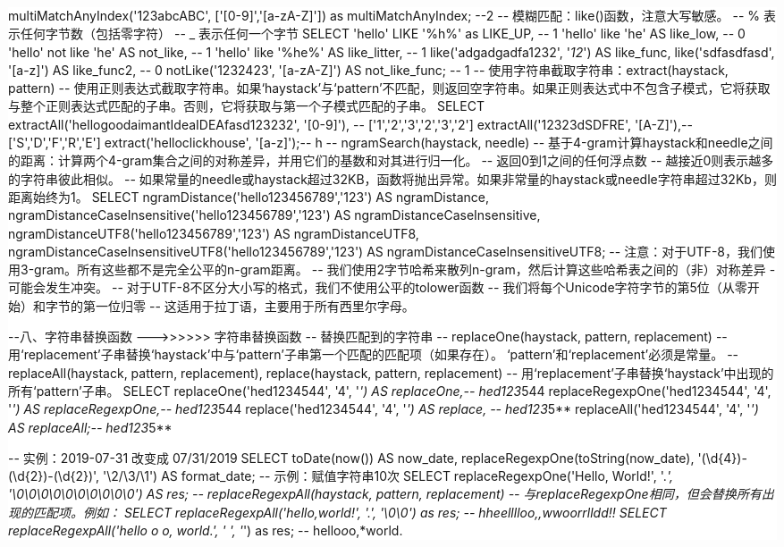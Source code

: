 multiMatchAnyIndex('123abcABC', ['[0-9]','[a-zA-Z]']) as multiMatchAnyIndex; --2
-- 模糊匹配：like()函数，注意大写敏感。
-- % 表示任何字节数（包括零字符）
-- _ 表示任何一个字节
SELECT
'hello' LIKE '%h%' as LIKE_UP, -- 1
'hello' like 'he' AS like_low, -- 0
'hello' not like 'he' AS not_like, -- 1
'hello' like '%he%' AS like_litter, -- 1
like('adgadgadfa1232', '_12_') AS like_func,
like('sdfasdfasd', '[a-z]') AS like_func2, -- 0
notLike('1232423', '[a-zA-Z]') AS not_like_func; -- 1
-- 使用字符串截取字符串：extract(haystack, pattern)
-- 使用正则表达式截取字符串。如果‘haystack’与‘pattern’不匹配，则返回空字符串。如果正则表达式中不包含子模式，它将获取与整个正则表达式匹配的子串。否则，它将获取与第一个子模式匹配的子串。
SELECT
extractAll('hellogoodaimantIdeaIDEAfasd123232', '[0-9]'), -- ['1','2','3','2','3','2']
extractAll('12323dSDFRE', '[A-Z]'),-- ['S','D','F','R','E']
extract('helloclickhouse', '[a-z]');-- h
-- ngramSearch(haystack, needle)
-- 基于4-gram计算haystack和needle之间的距离：计算两个4-gram集合之间的对称差异，并用它们的基数和对其进行归一化。
-- 返回0到1之间的任何浮点数 -- 越接近0则表示越多的字符串彼此相似。
-- 如果常量的needle或haystack超过32KB，函数将抛出异常。如果非常量的haystack或needle字符串超过32Kb，则距离始终为1。
SELECT
ngramDistance('hello123456789','123') AS ngramDistance,
ngramDistanceCaseInsensitive('hello123456789','123') AS ngramDistanceCaseInsensitive,
ngramDistanceUTF8('hello123456789','123') AS ngramDistanceUTF8,
ngramDistanceCaseInsensitiveUTF8('hello123456789','123') AS ngramDistanceCaseInsensitiveUTF8;
-- 注意：对于UTF-8，我们使用3-gram。所有这些都不是完全公平的n-gram距离。
-- 我们使用2字节哈希来散列n-gram，然后计算这些哈希表之间的（非）对称差异 - 可能会发生冲突。
-- 对于UTF-8不区分大小写的格式，我们不使用公平的tolower函数
-- 我们将每个Unicode字符字节的第5位（从零开始）和字节的第一位归零
-- 这适用于拉丁语，主要用于所有西里尔字母。

--八、字符串替换函数
--->>>>>> 字符串替换函数
-- 替换匹配到的字符串
-- replaceOne(haystack, pattern, replacement)
-- 用‘replacement’子串替换‘haystack’中与‘pattern’子串第一个匹配的匹配项（如果存在）。 ‘pattern’和‘replacement’必须是常量。
-- replaceAll(haystack, pattern, replacement), replace(haystack, pattern, replacement)
-- 用‘replacement’子串替换‘haystack’中出现的所有‘pattern’子串。
SELECT
replaceOne('hed1234544', '4', '*') AS replaceOne,-- hed123*544
replaceRegexpOne('hed1234544', '4', '*') AS replaceRegexpOne,-- hed123*544
replace('hed1234544', '4', '*') AS replace, -- hed123*5**
replaceAll('hed1234544', '4', '*') AS replaceAll;-- hed123*5**

-- 实例：2019-07-31 改变成 07/31/2019
SELECT
toDate(now()) AS now_date,
replaceRegexpOne(toString(now_date), '(\\d{4})-(\\d{2})-(\\d{2})', '\\2/\\3/\\1') AS format_date;
-- 示例：赋值字符串10次
SELECT replaceRegexpOne('Hello, World!', '.*', '\\0\\0\\0\\0\\0\\0\\0\\0\\0\\0') AS res;
-- replaceRegexpAll(haystack, pattern, replacement)
-- 与replaceRegexpOne相同，但会替换所有出现的匹配项。例如：
SELECT replaceRegexpAll('hello,world!', '.', '\\0\\0') as res; -- hheelllloo,,wwoorrlldd!!
SELECT replaceRegexpAll('hello o o, world.', ' ', '*') as res; -- hello*o*o,*world.
